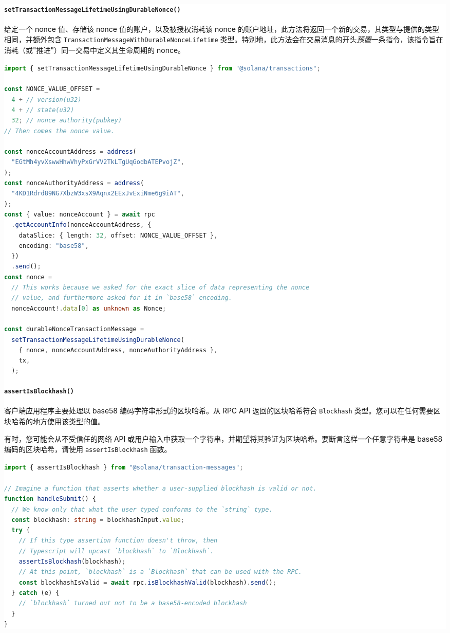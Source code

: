 #### `setTransactionMessageLifetimeUsingDurableNonce()`

给定一个 nonce 值、存储该 nonce 值的账户，以及被授权消耗该 nonce 的账户地址，此方法将返回一个新的交易，其类型与提供的类型相同，并额外包含 `TransactionMessageWithDurableNonceLifetime` 类型。特别地，此方法会在交易消息的开头*预置*一条指令，该指令旨在消耗（或"推进"）同一交易中定义其生命周期的 nonce。

```ts
import { setTransactionMessageLifetimeUsingDurableNonce } from "@solana/transactions";

const NONCE_VALUE_OFFSET =
  4 + // version(u32)
  4 + // state(u32)
  32; // nonce authority(pubkey)
// Then comes the nonce value.

const nonceAccountAddress = address(
  "EGtMh4yvXswwHhwVhyPxGrVV2TkLTgUqGodbATEPvojZ",
);
const nonceAuthorityAddress = address(
  "4KD1Rdrd89NG7XbzW3xsX9Aqnx2EExJvExiNme6g9iAT",
);
const { value: nonceAccount } = await rpc
  .getAccountInfo(nonceAccountAddress, {
    dataSlice: { length: 32, offset: NONCE_VALUE_OFFSET },
    encoding: "base58",
  })
  .send();
const nonce =
  // This works because we asked for the exact slice of data representing the nonce
  // value, and furthermore asked for it in `base58` encoding.
  nonceAccount!.data[0] as unknown as Nonce;

const durableNonceTransactionMessage =
  setTransactionMessageLifetimeUsingDurableNonce(
    { nonce, nonceAccountAddress, nonceAuthorityAddress },
    tx,
  );
```

#### `assertIsBlockhash()`

客户端应用程序主要处理以 base58 编码字符串形式的区块哈希。从 RPC API 返回的区块哈希符合 `Blockhash` 类型。您可以在任何需要区块哈希的地方使用该类型的值。

有时，您可能会从不受信任的网络 API 或用户输入中获取一个字符串，并期望将其验证为区块哈希。要断言这样一个任意字符串是 base58 编码的区块哈希，请使用 `assertIsBlockhash` 函数。

```ts
import { assertIsBlockhash } from "@solana/transaction-messages";

// Imagine a function that asserts whether a user-supplied blockhash is valid or not.
function handleSubmit() {
  // We know only that what the user typed conforms to the `string` type.
  const blockhash: string = blockhashInput.value;
  try {
    // If this type assertion function doesn't throw, then
    // Typescript will upcast `blockhash` to `Blockhash`.
    assertIsBlockhash(blockhash);
    // At this point, `blockhash` is a `Blockhash` that can be used with the RPC.
    const blockhashIsValid = await rpc.isBlockhashValid(blockhash).send();
  } catch (e) {
    // `blockhash` turned out not to be a base58-encoded blockhash
  }
}
```
